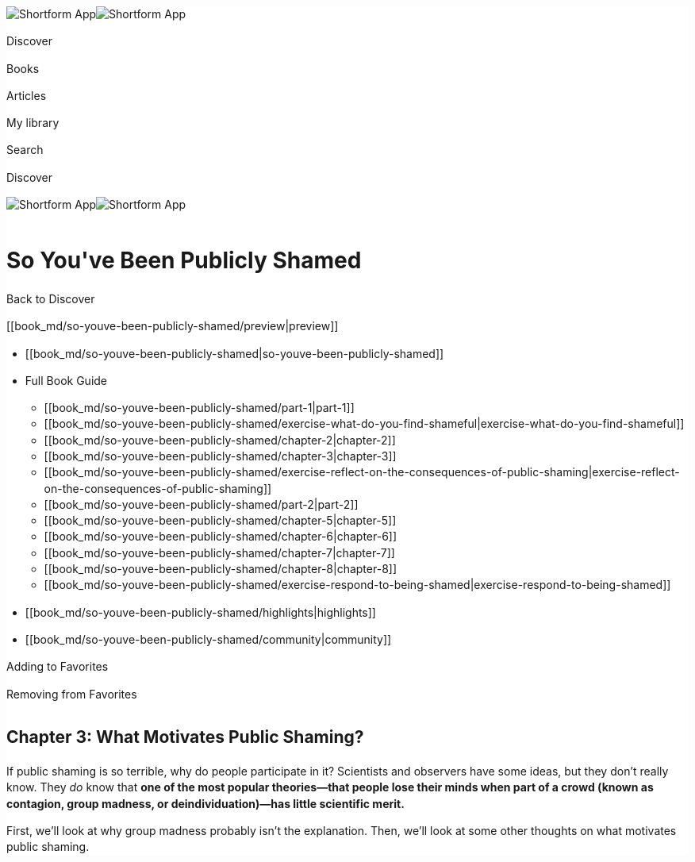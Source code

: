 ![Shortform App](/img/logo.36a2399e.svg)![Shortform App](/img/logo-dark.70c1b072.svg)

Discover

Books

Articles

My library

Search

Discover

![Shortform App](/img/logo.36a2399e.svg)![Shortform App](/img/logo-dark.70c1b072.svg)

# So You've Been Publicly Shamed

Back to Discover

[[book_md/so-youve-been-publicly-shamed/preview|preview]]

  * [[book_md/so-youve-been-publicly-shamed|so-youve-been-publicly-shamed]]
  * Full Book Guide

    * [[book_md/so-youve-been-publicly-shamed/part-1|part-1]]
    * [[book_md/so-youve-been-publicly-shamed/exercise-what-do-you-find-shameful|exercise-what-do-you-find-shameful]]
    * [[book_md/so-youve-been-publicly-shamed/chapter-2|chapter-2]]
    * [[book_md/so-youve-been-publicly-shamed/chapter-3|chapter-3]]
    * [[book_md/so-youve-been-publicly-shamed/exercise-reflect-on-the-consequences-of-public-shaming|exercise-reflect-on-the-consequences-of-public-shaming]]
    * [[book_md/so-youve-been-publicly-shamed/part-2|part-2]]
    * [[book_md/so-youve-been-publicly-shamed/chapter-5|chapter-5]]
    * [[book_md/so-youve-been-publicly-shamed/chapter-6|chapter-6]]
    * [[book_md/so-youve-been-publicly-shamed/chapter-7|chapter-7]]
    * [[book_md/so-youve-been-publicly-shamed/chapter-8|chapter-8]]
    * [[book_md/so-youve-been-publicly-shamed/exercise-respond-to-being-shamed|exercise-respond-to-being-shamed]]
  * [[book_md/so-youve-been-publicly-shamed/highlights|highlights]]
  * [[book_md/so-youve-been-publicly-shamed/community|community]]



Adding to Favorites 

Removing from Favorites 

## Chapter 3: What Motivates Public Shaming?

If public shaming is so terrible, why do people participate in it? Scientists and observers have some ideas, but they don’t really know. They _do_ know that **one of the most popular theories—that people lose their minds when part of a crowd (known as contagion, group madness, or deindividuation)—has little scientific merit.**

First, we’ll look at why group madness probably isn’t the explanation. Then, we’ll look at some other thoughts on what motivates public shaming.
